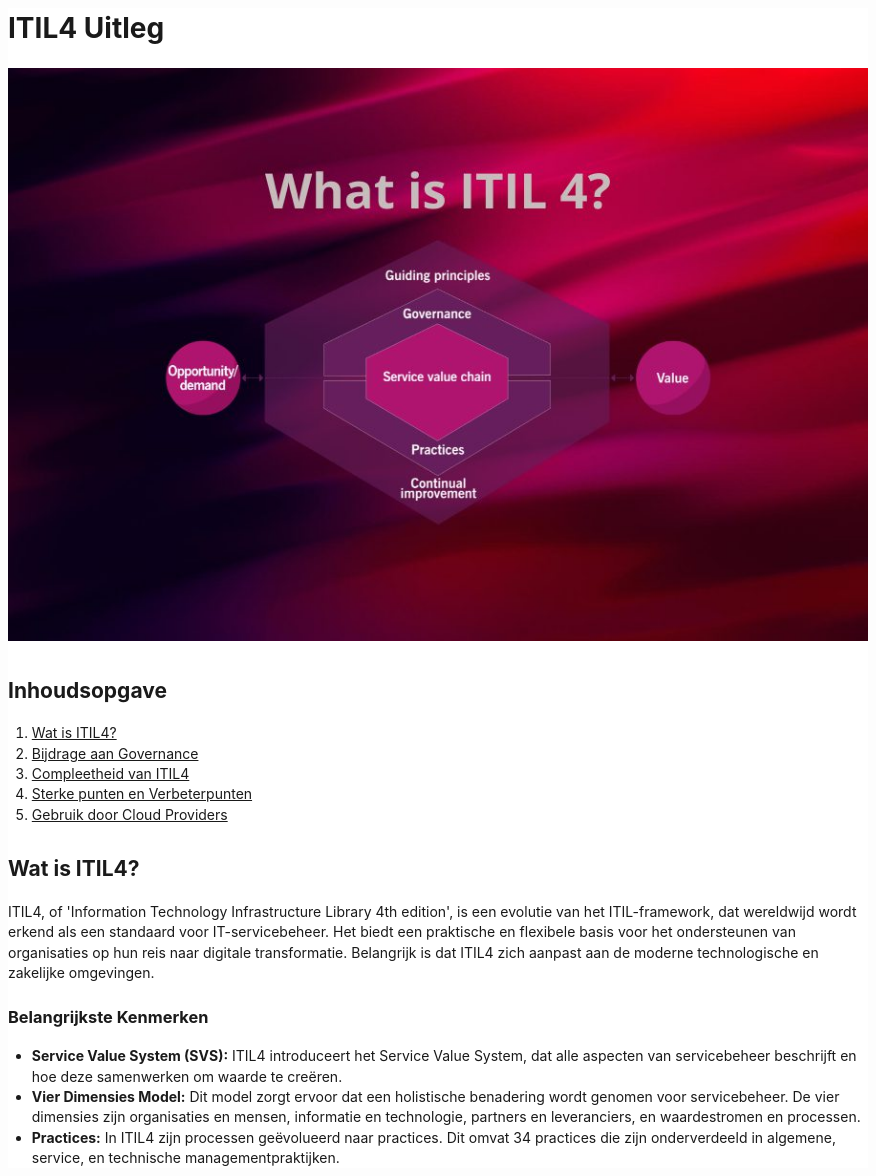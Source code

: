 # ITIL4 Uitleg
![ITIL4 Schema](https://raw.githubusercontent.com/berkayhu/les11/main/What-is-ITIL-4-Complete-Guide.webp)

## Inhoudsopgave
1. [Wat is ITIL4?](#wat-is-itil4)
2. [Bijdrage aan Governance](#bijdrage-aan-governance)
3. [Compleetheid van ITIL4](#compleetheid-van-itil4)
4. [Sterke punten en Verbeterpunten](#sterke-punten-en-verbeterpunten)
5. [Gebruik door Cloud Providers](#gebruik-door-cloud-providers)

## Wat is ITIL4?
ITIL4, of 'Information Technology Infrastructure Library 4th edition', is een evolutie van het ITIL-framework, dat wereldwijd wordt erkend als een standaard voor IT-servicebeheer. Het biedt een praktische en flexibele basis voor het ondersteunen van organisaties op hun reis naar digitale transformatie. Belangrijk is dat ITIL4 zich aanpast aan de moderne technologische en zakelijke omgevingen.

### Belangrijkste Kenmerken
- **Service Value System (SVS):** ITIL4 introduceert het Service Value System, dat alle aspecten van servicebeheer beschrijft en hoe deze samenwerken om waarde te creëren.
- **Vier Dimensies Model:** Dit model zorgt ervoor dat een holistische benadering wordt genomen voor servicebeheer. De vier dimensies zijn organisaties en mensen, informatie en technologie, partners en leveranciers, en waardestromen en processen.
- **Practices:** In ITIL4 zijn processen geëvolueerd naar practices. Dit omvat 34 practices die zijn onderverdeeld in algemene, service, en technische managementpraktijken.
